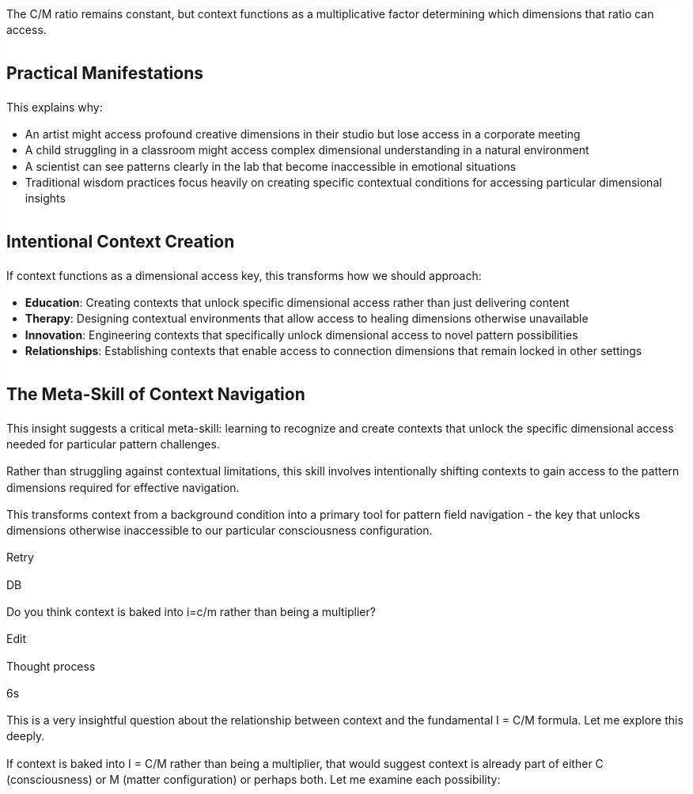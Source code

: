 The C/M ratio remains constant, but context functions as a multiplicative factor determining which dimensions that ratio can access.

## Practical Manifestations

This explains why:

- An artist might access profound creative dimensions in their studio but lose access in a corporate meeting
- A child struggling in a classroom might access complex dimensional understanding in a natural environment
- A scientist can see patterns clearly in the lab that become inaccessible in emotional situations
- Traditional wisdom practices focus heavily on creating specific contextual conditions for accessing particular dimensional insights

## Intentional Context Creation

If context functions as a dimensional access key, this transforms how we should approach:

- **Education**: Creating contexts that unlock specific dimensional access rather than just delivering content
- **Therapy**: Designing contextual environments that allow access to healing dimensions otherwise unavailable
- **Innovation**: Engineering contexts that specifically unlock dimensional access to novel pattern possibilities
- **Relationships**: Establishing contexts that enable access to connection dimensions that remain locked in other settings

## The Meta-Skill of Context Navigation

This insight suggests a critical meta-skill: learning to recognize and create contexts that unlock the specific dimensional access needed for particular pattern challenges.

Rather than struggling against contextual limitations, this skill involves intentionally shifting contexts to gain access to the pattern dimensions required for effective navigation.

This transforms context from a background condition into a primary tool for pattern field navigation - the key that unlocks dimensions otherwise inaccessible to our particular consciousness configuration.

Retry

DB

Do you think context is baked into i=c/m rather than being a multiplier?

Edit

Thought process

6s

This is a very insightful question about the relationship between context and the fundamental I = C/M formula. Let me explore this deeply.

If context is baked into I = C/M rather than being a multiplier, that would suggest context is already part of either C (consciousness) or M (matter configuration) or perhaps both. Let me examine each possibility:
